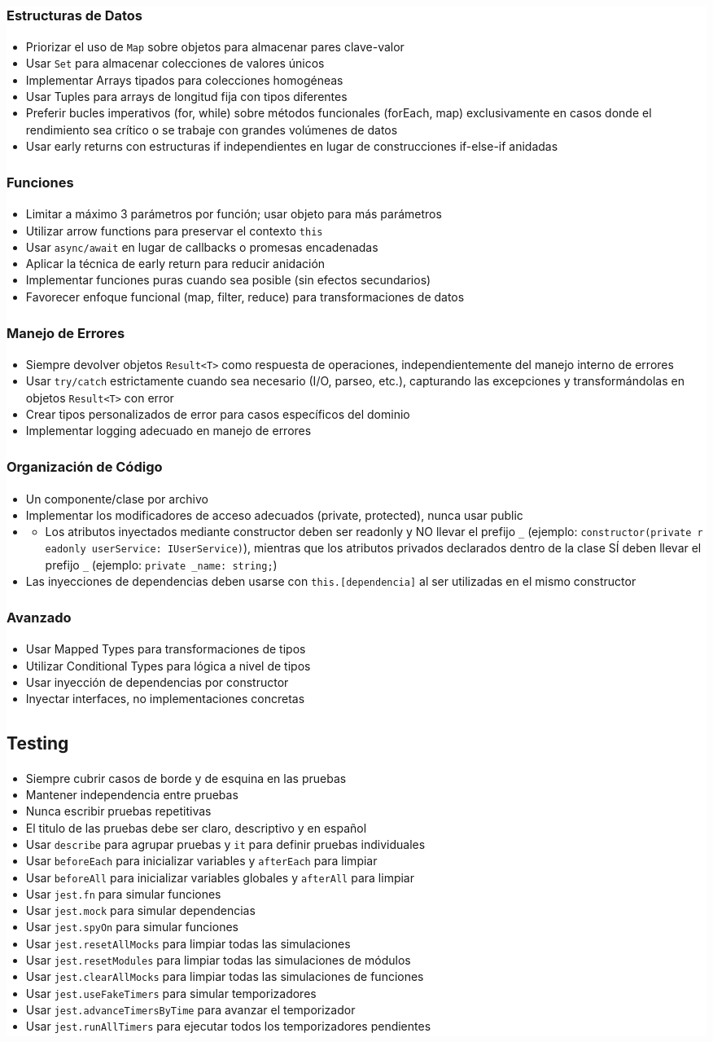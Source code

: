 ### Estructuras de Datos

- Priorizar el uso de `Map` sobre objetos para almacenar pares clave-valor
- Usar `Set` para almacenar colecciones de valores únicos
- Implementar Arrays tipados para colecciones homogéneas
- Usar Tuples para arrays de longitud fija con tipos diferentes
- Preferir bucles imperativos (for, while) sobre métodos funcionales (forEach, map) exclusivamente en casos donde el rendimiento sea crítico o se trabaje con grandes volúmenes de datos
- Usar early returns con estructuras if independientes en lugar de construcciones if-else-if anidadas

### Funciones

- Limitar a máximo 3 parámetros por función; usar objeto para más parámetros
- Utilizar arrow functions para preservar el contexto `this`
- Usar `async/await` en lugar de callbacks o promesas encadenadas
- Aplicar la técnica de early return para reducir anidación
- Implementar funciones puras cuando sea posible (sin efectos secundarios)
- Favorecer enfoque funcional (map, filter, reduce) para transformaciones de datos

### Manejo de Errores

- Siempre devolver objetos `Result<T>` como respuesta de operaciones, independientemente del manejo interno de errores
- Usar `try/catch` estrictamente cuando sea necesario (I/O, parseo, etc.), capturando las excepciones y transformándolas en objetos `Result<T>` con error
- Crear tipos personalizados de error para casos específicos del dominio
- Implementar logging adecuado en manejo de errores

### Organización de Código

- Un componente/clase por archivo
- Implementar los modificadores de acceso adecuados (private, protected), nunca usar public
- - Los atributos inyectados mediante constructor deben ser readonly y NO llevar el prefijo `_` (ejemplo: `constructor(private readonly userService: IUserService)`), mientras que los atributos privados declarados dentro de la clase SÍ deben llevar el prefijo `_` (ejemplo: `private _name: string;`)
- Las inyecciones de dependencias deben usarse con `this.[dependencia]` al ser utilizadas en el mismo constructor

### Avanzado

- Usar Mapped Types para transformaciones de tipos
- Utilizar Conditional Types para lógica a nivel de tipos
- Usar inyección de dependencias por constructor
- Inyectar interfaces, no implementaciones concretas

## Testing

- Siempre cubrir casos de borde y de esquina en las pruebas
- Mantener independencia entre pruebas
- Nunca escribir pruebas repetitivas
- El titulo de las pruebas debe ser claro, descriptivo y en español
- Usar `describe` para agrupar pruebas y `it` para definir pruebas individuales
- Usar `beforeEach` para inicializar variables y `afterEach` para limpiar
- Usar `beforeAll` para inicializar variables globales y `afterAll` para limpiar
- Usar `jest.fn` para simular funciones
- Usar `jest.mock` para simular dependencias
- Usar `jest.spyOn` para simular funciones
- Usar `jest.resetAllMocks` para limpiar todas las simulaciones
- Usar `jest.resetModules` para limpiar todas las simulaciones de módulos
- Usar `jest.clearAllMocks` para limpiar todas las simulaciones de funciones
- Usar `jest.useFakeTimers` para simular temporizadores
- Usar `jest.advanceTimersByTime` para avanzar el temporizador
- Usar `jest.runAllTimers` para ejecutar todos los temporizadores pendientes
